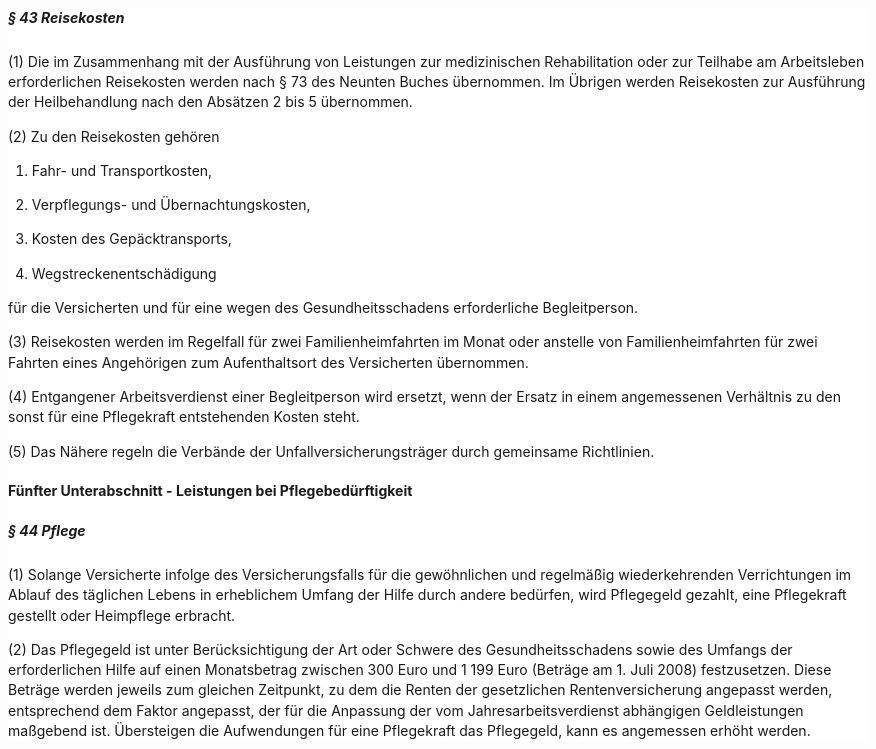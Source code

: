 
##### § 43 Reisekosten

(1) Die im Zusammenhang mit der Ausführung von Leistungen zur
medizinischen Rehabilitation oder zur Teilhabe am Arbeitsleben
erforderlichen Reisekosten werden nach § 73 des Neunten Buches
übernommen. Im Übrigen werden Reisekosten zur Ausführung der
Heilbehandlung nach den Absätzen 2 bis 5 übernommen.

(2) Zu den Reisekosten gehören

1.  Fahr- und Transportkosten,


2.  Verpflegungs- und Übernachtungskosten,


3.  Kosten des Gepäcktransports,


4.  Wegstreckenentschädigung



für die Versicherten und für eine wegen des Gesundheitsschadens
erforderliche Begleitperson.

(3) Reisekosten werden im Regelfall für zwei Familienheimfahrten im
Monat oder anstelle von Familienheimfahrten für zwei Fahrten eines
Angehörigen zum Aufenthaltsort des Versicherten übernommen.

(4) Entgangener Arbeitsverdienst einer Begleitperson wird ersetzt,
wenn der Ersatz in einem angemessenen Verhältnis zu den sonst für eine
Pflegekraft entstehenden Kosten steht.

(5) Das Nähere regeln die Verbände der Unfallversicherungsträger durch
gemeinsame Richtlinien.


#### Fünfter Unterabschnitt - Leistungen bei Pflegebedürftigkeit



##### § 44 Pflege

(1) Solange Versicherte infolge des Versicherungsfalls für die
gewöhnlichen und regelmäßig wiederkehrenden Verrichtungen im Ablauf
des täglichen Lebens in erheblichem Umfang der Hilfe durch andere
bedürfen, wird Pflegegeld gezahlt, eine Pflegekraft gestellt oder
Heimpflege erbracht.

(2) Das Pflegegeld ist unter Berücksichtigung der Art oder Schwere des
Gesundheitsschadens sowie des Umfangs der erforderlichen Hilfe auf
einen Monatsbetrag zwischen 300 Euro und 1 199 Euro (Beträge am 1.
Juli 2008) festzusetzen. Diese Beträge werden jeweils zum gleichen
Zeitpunkt, zu dem die Renten der gesetzlichen Rentenversicherung
angepasst werden, entsprechend dem Faktor angepasst, der für die
Anpassung der vom Jahresarbeitsverdienst abhängigen Geldleistungen
maßgebend ist. Übersteigen die Aufwendungen für eine Pflegekraft das
Pflegegeld, kann es angemessen erhöht werden.

